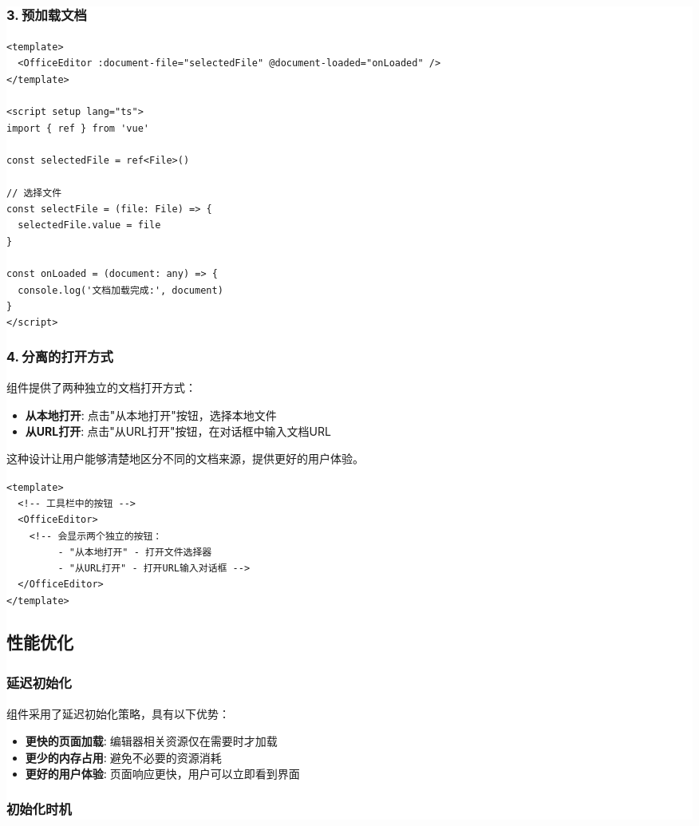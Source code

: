 ### 3. 预加载文档

```vue
<template>
  <OfficeEditor :document-file="selectedFile" @document-loaded="onLoaded" />
</template>

<script setup lang="ts">
import { ref } from 'vue'

const selectedFile = ref<File>()

// 选择文件
const selectFile = (file: File) => {
  selectedFile.value = file
}

const onLoaded = (document: any) => {
  console.log('文档加载完成:', document)
}
</script>
```

### 4. 分离的打开方式

组件提供了两种独立的文档打开方式：

- **从本地打开**: 点击"从本地打开"按钮，选择本地文件
- **从URL打开**: 点击"从URL打开"按钮，在对话框中输入文档URL

这种设计让用户能够清楚地区分不同的文档来源，提供更好的用户体验。

```vue
<template>
  <!-- 工具栏中的按钮 -->
  <OfficeEditor>
    <!-- 会显示两个独立的按钮：
         - "从本地打开" - 打开文件选择器
         - "从URL打开" - 打开URL输入对话框 -->
  </OfficeEditor>
</template>
```

## 性能优化

### 延迟初始化

组件采用了延迟初始化策略，具有以下优势：

- **更快的页面加载**: 编辑器相关资源仅在需要时才加载
- **更少的内存占用**: 避免不必要的资源消耗
- **更好的用户体验**: 页面响应更快，用户可以立即看到界面

### 初始化时机
